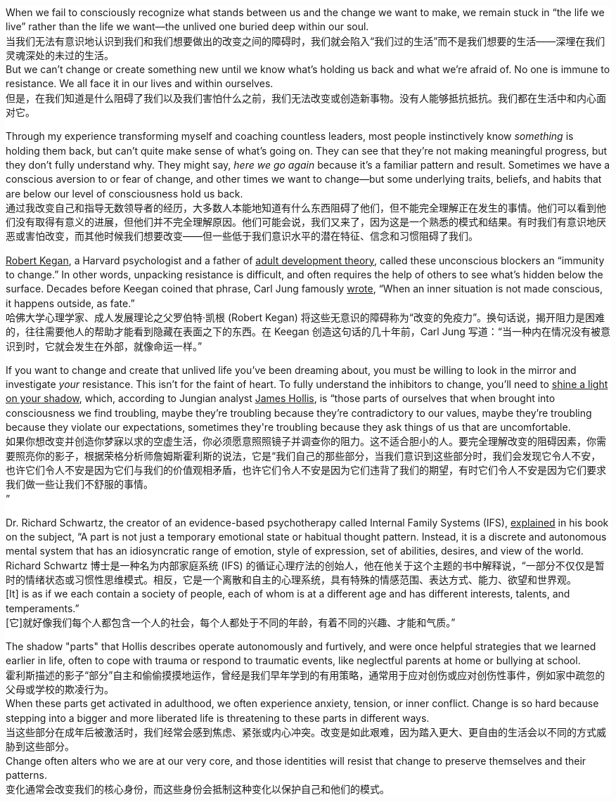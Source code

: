 When we fail to consciously recognize what stands between us and the change we want to make, we remain stuck in “the life we live” rather than the life we want—the unlived one buried deep within our soul.  
当我们无法有意识地认识到我们和我们想要做出的改变之间的障碍时，我们就会陷入“我们过的生活”而不是我们想要的生活——深埋在我们灵魂深处的未过的生活。  
But we can’t change or create something new until we know what’s holding us back and what we’re afraid of. No one is immune to resistance. We all face it in our lives and within ourselves.   
但是，在我们知道是什么阻碍了我们以及我们害怕什么之前，我们无法改变或创造新事物。没有人能够抵抗抵抗。我们都在生活中和内心面对它。

Through my experience transforming myself and coaching countless leaders, most people instinctively know _something_ is holding them back, but can’t quite make sense of what’s going on. They can see that they’re not making meaningful progress, but they don’t fully understand why. They might say, _here we go again_ because it’s a familiar pattern and result. Sometimes we have a conscious aversion to or fear of change, and other times we want to change—but some underlying traits, beliefs, and habits that are below our level of consciousness hold us back.   
通过我改变自己和指导无数领导者的经历，大多数人本能地知道有什么东西阻碍了他们，但不能完全理解正在发生的事情。他们可以看到他们没有取得有意义的进展，但他们并不完全理解原因。他们可能会说，我们又来了，因为这是一个熟悉的模式和结果。有时我们有意识地厌恶或害怕改变，而其他时候我们想要改变——但一些低于我们意识水平的潜在特征、信念和习惯阻碍了我们。

[Robert Kegan](https://www.gse.harvard.edu/faculty/robert-kegan), a Harvard psychologist and a father of [adult development theory](https://medium.com/@NataliMorad/how-to-be-an-adult-kegans-theory-of-adult-development-d63f4311b553), called these unconscious blockers an “immunity to change.” In other words, unpacking resistance is difficult, and often requires the help of others to see what’s hidden below the surface. Decades before Keegan coined that phrase, Carl Jung famously [wrote](https://www.amazon.com/Aion-Researches-Phenomenology-Collected-Works/dp/1138136565), “When an inner situation is not made conscious, it happens outside, as fate.”   
哈佛大学心理学家、成人发展理论之父罗伯特·凯根 (Robert Kegan) 将这些无意识的障碍称为“改变的免疫力”。换句话说，揭开阻力是困难的，往往需要他人的帮助才能看到隐藏在表面之下的东西。在 Keegan 创造这句话的几十年前，Carl Jung 写道：“当一种内在情况没有被意识到时，它就会发生在外部，就像命运一样。”

If you want to change and create that unlived life you’ve been dreaming about, you must be willing to look in the mirror and investigate _your_ resistance. This isn’t for the faint of heart. To fully understand the inhibitors to change, you’ll need to [shine a light on your shadow](https://www.reboot.io/episode/51-the-love-that-heals-shadow-james-hollis/), which, according to Jungian analyst [James Hollis](https://jameshollis.net/), is “those parts of ourselves that when brought into consciousness we find troubling, maybe they’re troubling because they’re contradictory to our values, maybe they’re troubling because they violate our expectations, sometimes they're troubling because they ask things of us that are uncomfortable.  
如果你想改变并创造你梦寐以求的空虚生活，你必须愿意照照镜子并调查你的阻力。这不适合胆小的人。要完全理解改变的阻碍因素，你需要照亮你的影子，根据荣格分析师詹姆斯霍利斯的说法，它是“我们自己的那些部分，当我们意识到这些部分时，我们会发现它令人不安，也许它们令人不安是因为它们与我们的价值观相矛盾，也许它们令人不安是因为它们违背了我们的期望，有时它们令人不安是因为它们要求我们做一些让我们不舒服的事情。  
”

Dr. Richard Schwartz, the creator of an evidence-based psychotherapy called Internal Family Systems (IFS), [explained](https://www.goodreads.com/book/show/168349.Internal_Family_Systems_Therapy) in his book on the subject, “A part is not just a temporary emotional state or habitual thought pattern. Instead, it is a discrete and autonomous mental system that has an idiosyncratic range of emotion, style of expression, set of abilities, desires, and view of the world.  
Richard Schwartz 博士是一种名为内部家庭系统 (IFS) 的循证心理疗法的创始人，他在他关于这个主题的书中解释说，“一部分不仅仅是暂时的情绪状态或习惯性思维模式。相反，它是一个离散和自主的心理系统，具有特殊的情感范围、表达方式、能力、欲望和世界观。  
\[It\] is as if we each contain a society of people, each of whom is at a different age and has different interests, talents, and temperaments.”  
\[它\]就好像我们每个人都包含一个人的社会，每个人都处于不同的年龄，有着不同的兴趣、才能和气质。”

The shadow "parts" that Hollis describes operate autonomously and furtively, and were once helpful strategies that we learned earlier in life, often to cope with trauma or respond to traumatic events, like neglectful parents at home or bullying at school.  
霍利斯描述的影子“部分”自主和偷偷摸摸地运作，曾经是我们早年学到的有用策略，通常用于应对创伤或应对创伤性事件，例如家中疏忽的父母或学校的欺凌行为。  
When these parts get activated in adulthood, we often experience anxiety, tension, or inner conflict. Change is so hard because stepping into a bigger and more liberated life is threatening to these parts in different ways.  
当这些部分在成年后被激活时，我们经常会感到焦虑、紧张或内心冲突。改变是如此艰难，因为踏入更大、更自由的生活会以不同的方式威胁到这些部分。  
Change often alters who we are at our very core, and those identities will resist that change to preserve themselves and their patterns.   
变化通常会改变我们的核心身份，而这些身份会抵制这种变化以保护自己和他们的模式。
